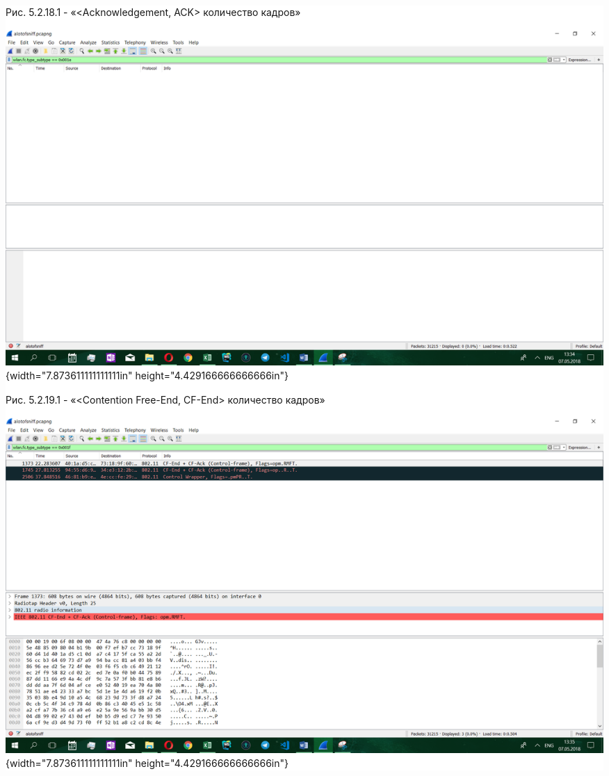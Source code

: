 Рис. 5.2.18.1 - «\<Acknowledgement, ACK\> количество кадров»

![](./lab-7//media/image22.png){width="7.873611111111111in"
height="4.429166666666666in"}

Рис. 5.2.19.1 - «\<Contention Free-End, CF-End\> количество кадров»

![](./lab-7//media/image23.png){width="7.873611111111111in"
height="4.429166666666666in"}
